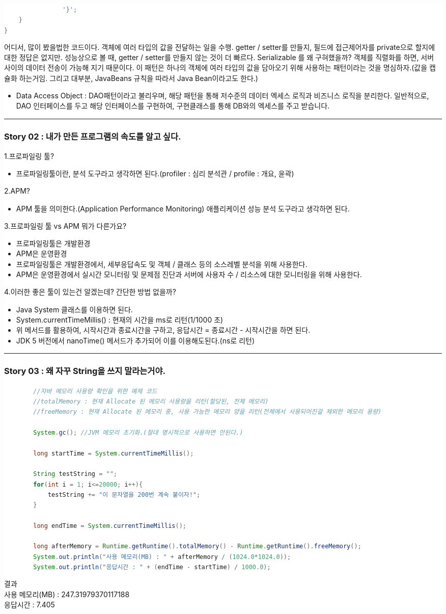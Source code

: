   ```java
                  '}';
      }
  }

  ```
  어디서, 많이 봤을법한 코드이다. 객체에 여러 타입의 값을 전달하는 일을 수행.
  getter / setter를 만들지, 필드에 접근제어자를 private으로 할지에 대한 정답은 없지만. 성능상으로 볼 때, getter / setter를 만들지 않는 것이 더 빠르다. Serializable 를 왜 구혀했을까? 객체를 직렬화를 하면, 서버 사이의 데이터 전송이 가능해 지기 때문이다. 이 패턴은 하나의 객체에 여러 타입의 값을 담아오기 위해 사용하는 패턴이라는 것을 명심하자.(값을 캡슐화 하는거임. 그리고 대부분, JavaBeans 규칙을 따라서 Java Bean이라고도 한다.)

  - Data Access Object : DAO패턴이라고 불리우며, 해당 패턴을 통해 저수준의 데이터 엑세스 로직과 비즈니스 로직을 분리한다. 일반적으로, DAO 인터페이스를 두고 해당 인터페이스를 구현하여, 구현클래스를 통해 DB와의 엑세스를 주고 받습니다.

---

### Story 02 : 내가 만든 프로그램의 속도를 알고 싶다.

1.프로파일링 툴?
- 프로파일링툴이란, 분석 도구라고 생각하면 된다.(profiler : 심리 분석관 / profile : 개요, 윤곽)

2.APM?
- APM 툴을 의미한다.(Application Performance Monitoring) 애플리케이션 성능 분석 도구라고 생각하면 된다.

3.프로파일링 툴 vs APM 뭐가 다른가요?
- 프로파일링툴은 개발환경
- APM은 운영환경
- 프로파일링툴은 개발환경에서, 세부응답속도 및 객체 / 클래스 등의 소스레벨 분석을 위해 사용한다.
- APM은 운영환경에서 실시간 모니터링 및 문제점 진단과 서버에 사용자 수 / 리소스에 대한 모니터링을 위해 사용한다.

4.이러한 좋은 툴이 있는건 알겠는데? 간단한 방법 없을까?
- Java System 클래스를 이용하면 된다.
- System.currentTimeMillis() : 현재의 시간을 ms로 리턴(1/1000 초)
- 위 메서드를 활용하여, 시작시간과 종료시간을 구하고, 응답시간 = 종료시간 - 시작시간을 하면 된다.
- JDK 5 버전에서 nanoTime() 메서드가 추가되어 이를 이용해도된다.(ns로 리턴)

---

### Story 03 : 왜 자꾸 String을 쓰지 말라는거야.

```Java
        //자바 메모리 사용량 확인을 위한 예제 코드
        //totalMemory : 현재 Allocate 된 메모리 사용량을 리턴(할당된, 전체 메모리)
        //freeMemory : 현재 Allocate 된 메모리 중, 사용 가능한 메모리 양을 리턴(전체에서 사용되어진걸 제외한 메모리 용량)

        System.gc(); //JVM 메모리 초기화.(절대 명시적으로 사용하면 안된다.)

        long startTime = System.currentTimeMillis();

        String testString = "";
        for(int i = 1; i<=20000; i++){
            testString += "이 문자열을 200번 계속 붙이자!";
        }

        long endTime = System.currentTimeMillis();

        long afterMemory = Runtime.getRuntime().totalMemory() - Runtime.getRuntime().freeMemory();
        System.out.println("사용 메모리(MB) : " + afterMemory / (1024.0*1024.0));
        System.out.println("응답시간 : " + (endTime - startTime) / 1000.0);
```
결과 <br>
사용 메모리(MB) : 247.31979370117188 <br>
응답시간 : 7.405 <br>
